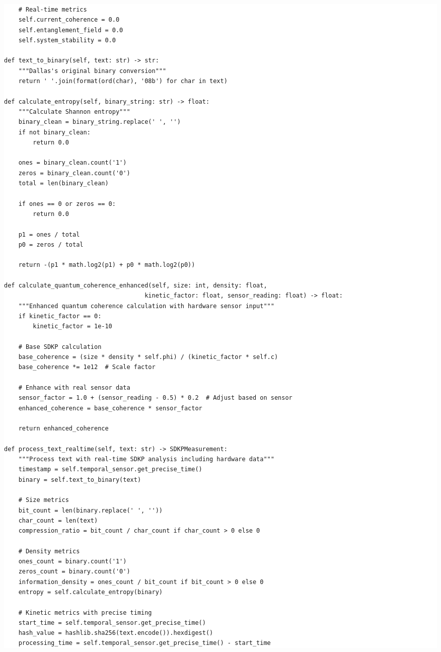 ```
    # Real-time metrics
    self.current_coherence = 0.0
    self.entanglement_field = 0.0
    self.system_stability = 0.0
    
def text_to_binary(self, text: str) -> str:
    """Dallas's original binary conversion"""
    return ' '.join(format(ord(char), '08b') for char in text)

def calculate_entropy(self, binary_string: str) -> float:
    """Calculate Shannon entropy"""
    binary_clean = binary_string.replace(' ', '')
    if not binary_clean:
        return 0.0
        
    ones = binary_clean.count('1')
    zeros = binary_clean.count('0')
    total = len(binary_clean)
    
    if ones == 0 or zeros == 0:
        return 0.0
        
    p1 = ones / total
    p0 = zeros / total
    
    return -(p1 * math.log2(p1) + p0 * math.log2(p0))

def calculate_quantum_coherence_enhanced(self, size: int, density: float, 
                                       kinetic_factor: float, sensor_reading: float) -> float:
    """Enhanced quantum coherence calculation with hardware sensor input"""
    if kinetic_factor == 0:
        kinetic_factor = 1e-10
        
    # Base SDKP calculation
    base_coherence = (size * density * self.phi) / (kinetic_factor * self.c)
    base_coherence *= 1e12  # Scale factor
    
    # Enhance with real sensor data
    sensor_factor = 1.0 + (sensor_reading - 0.5) * 0.2  # Adjust based on sensor
    enhanced_coherence = base_coherence * sensor_factor
    
    return enhanced_coherence

def process_text_realtime(self, text: str) -> SDKPMeasurement:
    """Process text with real-time SDKP analysis including hardware data"""
    timestamp = self.temporal_sensor.get_precise_time()
    binary = self.text_to_binary(text)
    
    # Size metrics
    bit_count = len(binary.replace(' ', ''))
    char_count = len(text)
    compression_ratio = bit_count / char_count if char_count > 0 else 0
    
    # Density metrics
    ones_count = binary.count('1')
    zeros_count = binary.count('0')
    information_density = ones_count / bit_count if bit_count > 0 else 0
    entropy = self.calculate_entropy(binary)
    
    # Kinetic metrics with precise timing
    start_time = self.temporal_sensor.get_precise_time()
    hash_value = hashlib.sha256(text.encode()).hexdigest()
    processing_time = self.temporal_sensor.get_precise_time() - start_time
```